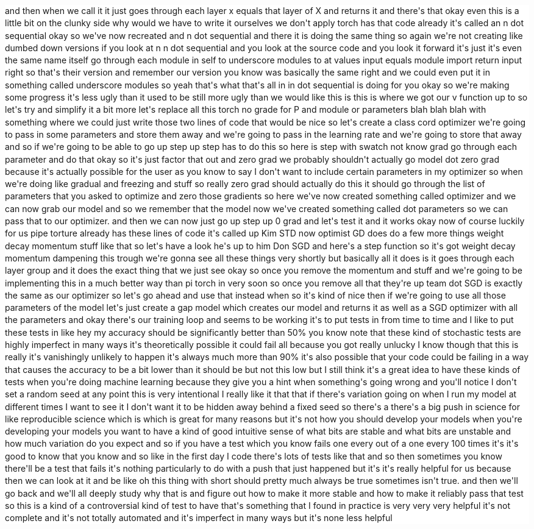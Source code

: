 and then when we call it it just goes through each layer x equals that layer of X and returns it and there's that 
okay even this is a little bit on the clunky side why would we have to write it ourselves we don't apply torch has that code already it's called an n dot sequential 
okay so we've now recreated and n dot sequential and there it is doing the same thing so again we're not creating like dumbed down versions if you look at n n dot sequential and you look at the source code and you look it forward it's just it's even the same name itself go through each module in self to underscore modules to at values input equals module import return input right so that's their version and remember our version you know was basically the same right and we could even put it in something called underscore modules so yeah that's what that's all in in dot sequential is doing for you 
okay so we're making some progress it's less ugly than it used to be still more ugly than we would like this is this is where we got our v function up to so let's try and simplify it a bit more let's replace all this torch no grade for P and module or parameters blah blah blah with something where we could just write those two lines of code that would be nice so let's create a class cord optimizer we're going to pass in some parameters and store them away and we're going to pass in the learning rate and we're going to store that away and so if we're going to be able to go up step up step has to do this so here is step with swatch not know grad go through each parameter and do that 
okay so it's just factor that out and zero grad we probably shouldn't actually go model dot zero grad because it's actually possible for the user as you know to say I don't want to include certain parameters in my optimizer so when we're doing like gradual and freezing and stuff so really zero grad should actually do this it should go through the list of parameters that you asked to optimize and zero those gradients so here we've now created something called optimizer and we can now grab our model and so we remember that the model now we've created something called dot parameters so we can pass that to our optimizer.
and then we can now just go up step up 0 grad and let's test it and it works 
okay now of course luckily for us pipe torture already has these lines of code it's called up Kim STD now optimist GD does do a few more things weight decay momentum stuff like that so let's have a look he's up to him Don SGD and here's a step function so it's got weight decay momentum dampening this trough we're gonna see all these things very shortly but basically all it does is it goes through each layer group and it does the exact thing that we just see 
okay so once you remove the momentum and stuff and we're going to be implementing this in a much better way than pi torch in very soon so once you remove all that they're up team dot SGD is exactly the same as our optimizer so let's go ahead and use that instead when so it's kind of nice then if we're going to use all those parameters of the model let's just create a gap model which creates our model and returns it as well as a SGD optimizer with all the parameters and 
okay there's our training loop and seems to be working it's to put tests in from time to time and I like to put these tests in like hey my accuracy should be significantly better than 50% you know note that these kind of stochastic tests are highly imperfect in many ways it's theoretically possible it could fail all because you got really unlucky I know though that this is really it's vanishingly unlikely to happen it's always much more than 90% it's also possible that your code could be failing in a way that causes the accuracy to be a bit lower than it should be but not this low but I still think it's a great idea to have these kinds of tests when you're doing machine learning because they give you a hint when something's going wrong and you'll notice I don't set a random seed at any point this is very intentional I really like it that that if there's variation going on when I run my model at different times I want to see it I don't want it to be hidden away behind a fixed seed so there's a there's a big push in science for like reproducible science which is which is great for many reasons but it's not how you should develop your models when you're developing your models you want to have a kind of good intuitive sense of what bits are stable and what bits are unstable and how much variation do you expect and so if you have a test which you know fails one every out of a one every 100 times it's it's good to know that you know and so like in the first day I code there's lots of tests like that and so then sometimes you know there'll be a test that fails it's nothing particularly to do with a push that just happened but it's it's really helpful for us because then we can look at it and be like oh this thing with short should pretty much always be true sometimes isn't true.
and then we'll go back and we'll all deeply study why that is and figure out how to make it more stable and how to make it reliably pass that test so this is a kind of a controversial kind of test to have that's something that I found in practice is very very very helpful it's not complete and it's not totally automated and it's imperfect in many ways but it's none less helpful 